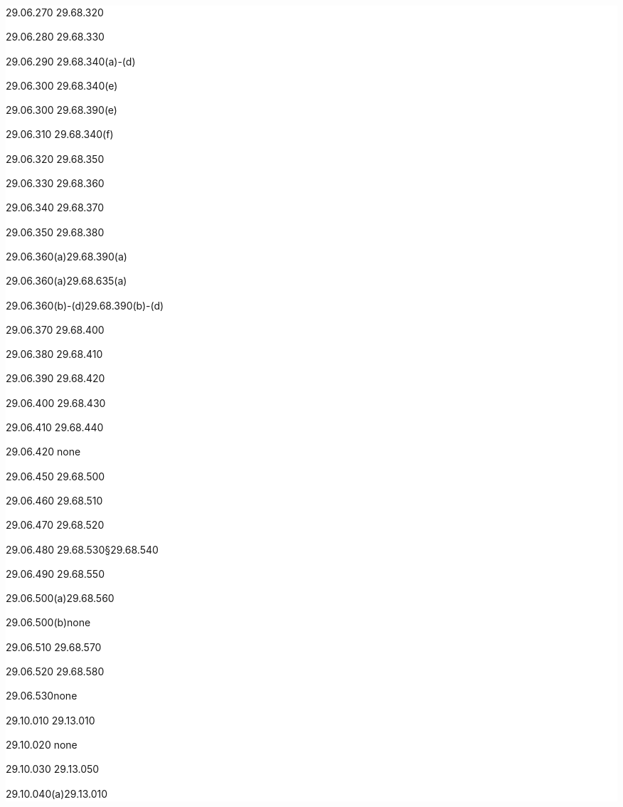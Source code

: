 29.06.270 29.68.320

29.06.280 29.68.330

29.06.290 29.68.340(a)-(d)

29.06.300 29.68.340(e)

29.06.300 29.68.390(e)

29.06.310 29.68.340(f)

29.06.320 29.68.350

29.06.330 29.68.360

29.06.340 29.68.370

29.06.350 29.68.380

29.06.360(a)29.68.390(a)

29.06.360(a)29.68.635(a)

29.06.360(b)-(d)29.68.390(b)-(d)

29.06.370 29.68.400

29.06.380 29.68.410

29.06.390 29.68.420

29.06.400 29.68.430

29.06.410 29.68.440

29.06.420 none

29.06.450 29.68.500

29.06.460 29.68.510

29.06.470 29.68.520

29.06.480 29.68.530§29.68.540

29.06.490 29.68.550

29.06.500(a)29.68.560

29.06.500(b)none

29.06.510 29.68.570

29.06.520 29.68.580

29.06.530none

29.10.010 29.13.010

29.10.020 none

29.10.030 29.13.050

29.10.040(a)29.13.010

